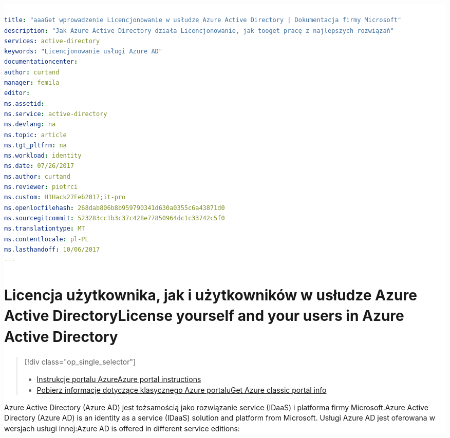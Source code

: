 ```yaml
---
title: "aaaGet wprowadzenie Licencjonowanie w usłudze Azure Active Directory | Dokumentacja firmy Microsoft"
description: "Jak Azure Active Directory działa Licencjonowanie, jak tooget pracę z najlepszych rozwiązań"
services: active-directory
keywords: "Licencjonowanie usługi Azure AD"
documentationcenter: 
author: curtand
manager: femila
editor: 
ms.assetid: 
ms.service: active-directory
ms.devlang: na
ms.topic: article
ms.tgt_pltfrm: na
ms.workload: identity
ms.date: 07/26/2017
ms.author: curtand
ms.reviewer: piotrci
ms.custom: H1Hack27Feb2017;it-pro
ms.openlocfilehash: 268dab806b8b959790341d630a0355c6a43871d0
ms.sourcegitcommit: 523283cc1b3c37c428e77850964dc1c33742c5f0
ms.translationtype: MT
ms.contentlocale: pl-PL
ms.lasthandoff: 10/06/2017
---
```

# <a name="license-yourself-and-your-users-in-azure-active-directory"></a><span data-ttu-id="b2ec1-104">Licencja użytkownika, jak i użytkowników w usłudze Azure Active Directory</span><span class="sxs-lookup"><span data-stu-id="b2ec1-104">License yourself and your users in Azure Active Directory</span></span>

> [!div class="op_single_selector"]
> * [<span data-ttu-id="b2ec1-105">Instrukcje portalu Azure</span><span class="sxs-lookup"><span data-stu-id="b2ec1-105">Azure portal instructions</span></span>](active-directory-licensing-get-started-azure-portal.md)
> * [<span data-ttu-id="b2ec1-106">Pobierz informacje dotyczące klasycznego Azure portalu</span><span class="sxs-lookup"><span data-stu-id="b2ec1-106">Get Azure classic portal info</span></span>](active-directory-licensing-what-is.md)
>
>

<span data-ttu-id="b2ec1-107">Azure Active Directory (Azure AD) jest tożsamością jako rozwiązanie service (IDaaS) i platforma firmy Microsoft.</span><span class="sxs-lookup"><span data-stu-id="b2ec1-107">Azure Active Directory (Azure AD) is an identity as a service (IDaaS) solution and platform from Microsoft.</span></span> <span data-ttu-id="b2ec1-108">Usługi Azure AD jest oferowana w wersjach usługi innej:</span><span class="sxs-lookup"><span data-stu-id="b2ec1-108">Azure AD is offered in different service editions:</span></span>
